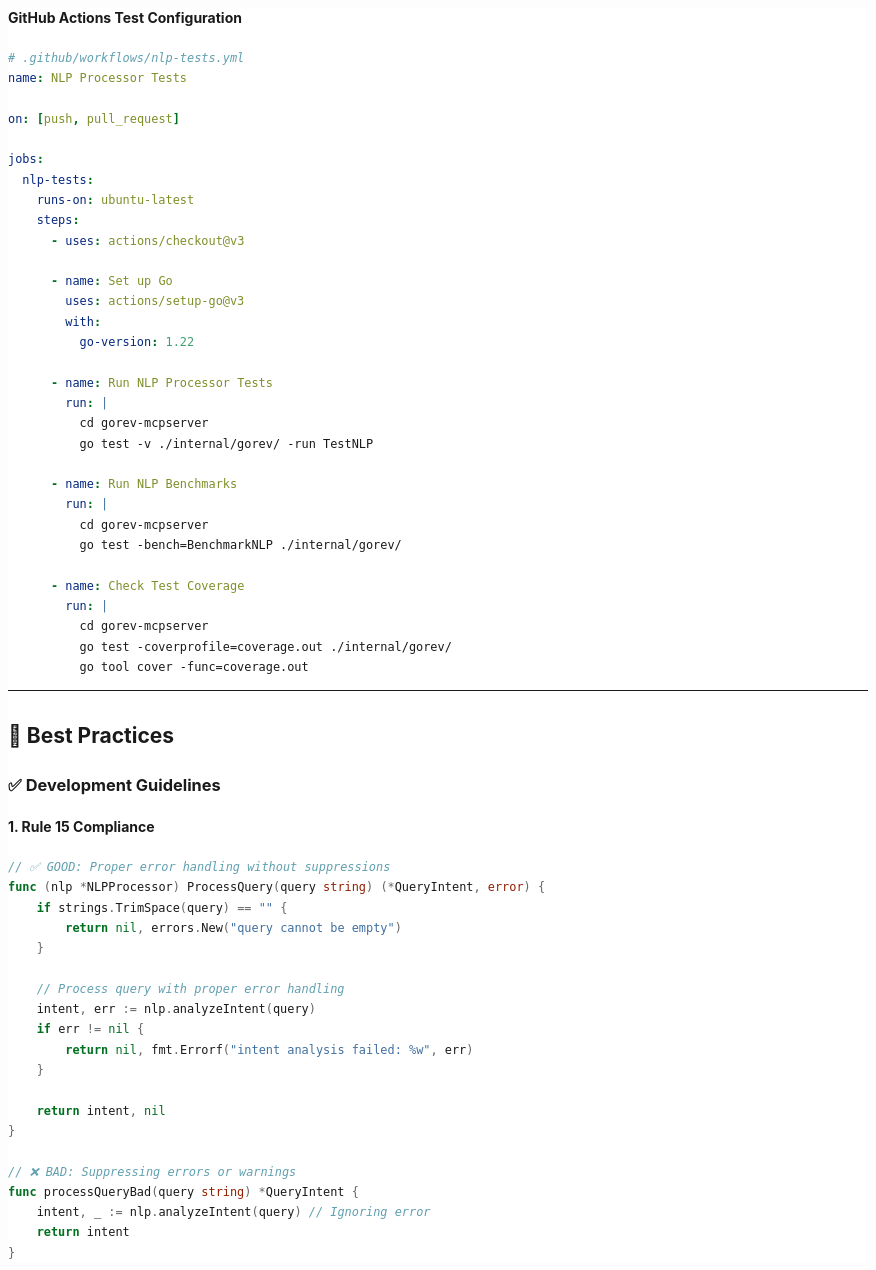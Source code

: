 #### GitHub Actions Test Configuration

```yaml
# .github/workflows/nlp-tests.yml
name: NLP Processor Tests

on: [push, pull_request]

jobs:
  nlp-tests:
    runs-on: ubuntu-latest
    steps:
      - uses: actions/checkout@v3
      
      - name: Set up Go
        uses: actions/setup-go@v3
        with:
          go-version: 1.22
          
      - name: Run NLP Processor Tests
        run: |
          cd gorev-mcpserver
          go test -v ./internal/gorev/ -run TestNLP
          
      - name: Run NLP Benchmarks
        run: |
          cd gorev-mcpserver
          go test -bench=BenchmarkNLP ./internal/gorev/
          
      - name: Check Test Coverage
        run: |
          cd gorev-mcpserver
          go test -coverprofile=coverage.out ./internal/gorev/
          go tool cover -func=coverage.out
```

---

## 📖 Best Practices

### ✅ Development Guidelines

#### 1. **Rule 15 Compliance**
```go
// ✅ GOOD: Proper error handling without suppressions
func (nlp *NLPProcessor) ProcessQuery(query string) (*QueryIntent, error) {
    if strings.TrimSpace(query) == "" {
        return nil, errors.New("query cannot be empty")
    }
    
    // Process query with proper error handling
    intent, err := nlp.analyzeIntent(query)
    if err != nil {
        return nil, fmt.Errorf("intent analysis failed: %w", err)
    }
    
    return intent, nil
}

// ❌ BAD: Suppressing errors or warnings
func processQueryBad(query string) *QueryIntent {
    intent, _ := nlp.analyzeIntent(query) // Ignoring error
    return intent
}
```